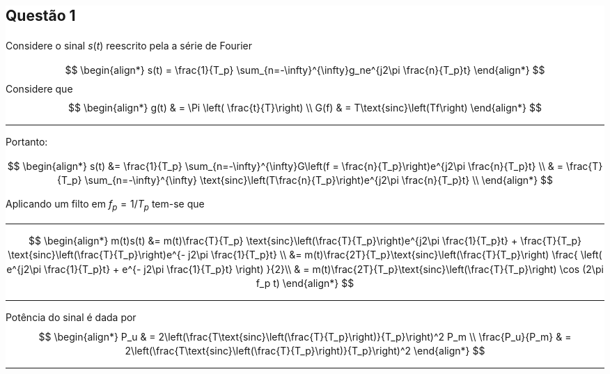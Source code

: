 
## Questão 1

Considere o sinal $s(t)$ reescrito pela a série de Fourier

$$
\begin{align*}
    s(t)  = \frac{1}{T_p} \sum_{n=-\infty}^{\infty}g_ne^{j2\pi \frac{n}{T_p}t}
\end{align*}
$$
Considere que 
$$
\begin{align*}
    g(t) & = \Pi \left( \frac{t}{T}\right) \\
    G(f) & = T\text{sinc}\left(Tf\right)
\end{align*}
$$

---

Portanto:

$$
\begin{align*}
    s(t)  &= \frac{1}{T_p} \sum_{n=-\infty}^{\infty}G\left(f = \frac{n}{T_p}\right)e^{j2\pi \frac{n}{T_p}t} \\
         & = \frac{T}{T_p} \sum_{n=-\infty}^{\infty} \text{sinc}\left(T\frac{n}{T_p}\right)e^{j2\pi \frac{n}{T_p}t}  \\
\end{align*}
$$

Aplicando um filto em $f_p=1/T_p$ tem-se que

---

$$
\begin{align*}
    m(t)s(t)  &= m(t)\frac{T}{T_p}  \text{sinc}\left(\frac{T}{T_p}\right)e^{j2\pi \frac{1}{T_p}t} + \frac{T}{T_p}  \text{sinc}\left(\frac{T}{T_p}\right)e^{- j2\pi \frac{1}{T_p}t} \\
    &= m(t)\frac{2T}{T_p}\text{sinc}\left(\frac{T}{T_p}\right) \frac{ \left(  e^{j2\pi \frac{1}{T_p}t} + e^{- j2\pi \frac{1}{T_p}t} \right) }{2}\\
    & = m(t)\frac{2T}{T_p}\text{sinc}\left(\frac{T}{T_p}\right) \cos (2\pi f_p t)
\end{align*}
$$

---

Potência do sinal é dada por
$$
\begin{align*}
    P_u & = 2\left(\frac{T\text{sinc}\left(\frac{T}{T_p}\right)}{T_p}\right)^2 P_m \\
    \frac{P_u}{P_m} & = 2\left(\frac{T\text{sinc}\left(\frac{T}{T_p}\right)}{T_p}\right)^2 
\end{align*}
$$

---